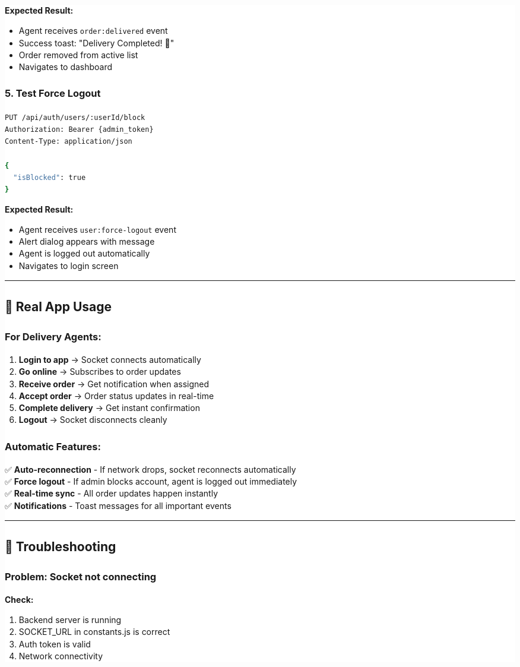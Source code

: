 **Expected Result:**
- Agent receives `order:delivered` event
- Success toast: "Delivery Completed! 🎉"
- Order removed from active list
- Navigates to dashboard

### 5. Test Force Logout

```bash
PUT /api/auth/users/:userId/block
Authorization: Bearer {admin_token}
Content-Type: application/json

{
  "isBlocked": true
}
```

**Expected Result:**
- Agent receives `user:force-logout` event
- Alert dialog appears with message
- Agent is logged out automatically
- Navigates to login screen

---

## 📱 Real App Usage

### For Delivery Agents:

1. **Login to app** → Socket connects automatically
2. **Go online** → Subscribes to order updates
3. **Receive order** → Get notification when assigned
4. **Accept order** → Order status updates in real-time
5. **Complete delivery** → Get instant confirmation
6. **Logout** → Socket disconnects cleanly

### Automatic Features:

✅ **Auto-reconnection** - If network drops, socket reconnects automatically  
✅ **Force logout** - If admin blocks account, agent is logged out immediately  
✅ **Real-time sync** - All order updates happen instantly  
✅ **Notifications** - Toast messages for all important events  

---

## 🐛 Troubleshooting

### Problem: Socket not connecting

**Check:**
1. Backend server is running
2. SOCKET_URL in constants.js is correct
3. Auth token is valid
4. Network connectivity
